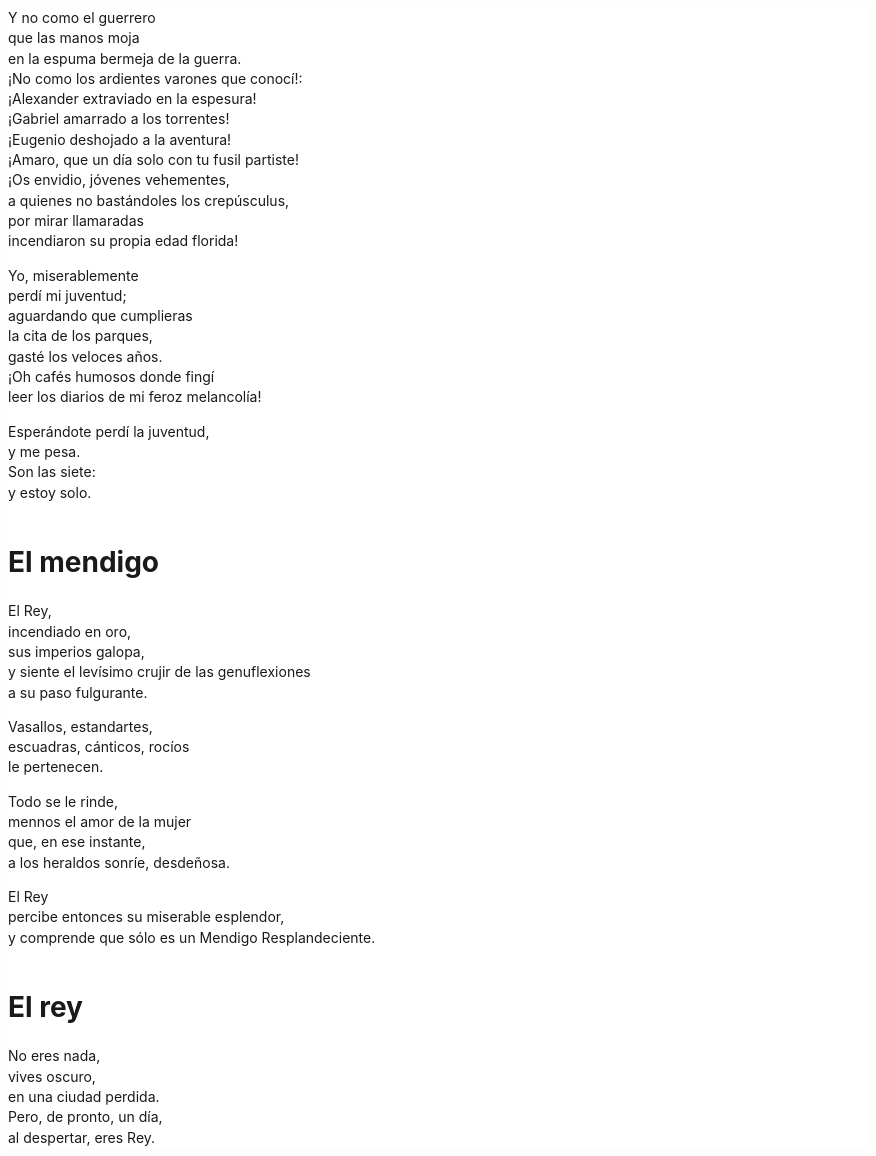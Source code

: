 Y no como el guerrero  
que las manos moja  
en la espuma bermeja de la guerra.  
¡No como los ardientes varones que conocí!:  
¡Alexander extraviado en la espesura!  
¡Gabriel amarrado a los torrentes!  
¡Eugenio deshojado a la aventura!  
¡Amaro, que un día solo con tu fusil partiste!  
¡Os envidio, jóvenes vehementes,  
a quienes no bastándoles los crepúsculus,  
por mirar llamaradas  
incendiaron su propia edad florida!  

Yo, miserablemente  
perdí mi juventud;  
aguardando que cumplieras  
la cita de los parques,  
gasté los veloces años.  
¡Oh cafés humosos donde fingí  
leer los diarios de mi feroz melancolía!  

Esperándote perdí la juventud,  
y me pesa.  
Son las siete:  
y estoy solo.  

# El mendigo  

El Rey,  
incendiado en oro,  
sus imperios galopa,  
y siente el levísimo crujir de las genuflexiones  
a su paso fulgurante.  

Vasallos, estandartes,  
escuadras, cánticos, rocíos  
le pertenecen.  

Todo se le rinde,  
mennos el amor de la mujer  
que, en ese instante,  
a los heraldos sonríe, desdeñosa.  

El Rey  
percibe entonces su miserable esplendor,  
y comprende que sólo es un Mendigo Resplandeciente.  

# El rey  

No eres nada,  
vives oscuro,  
en una ciudad perdida.  
Pero, de pronto, un día,  
al despertar, eres Rey.  
